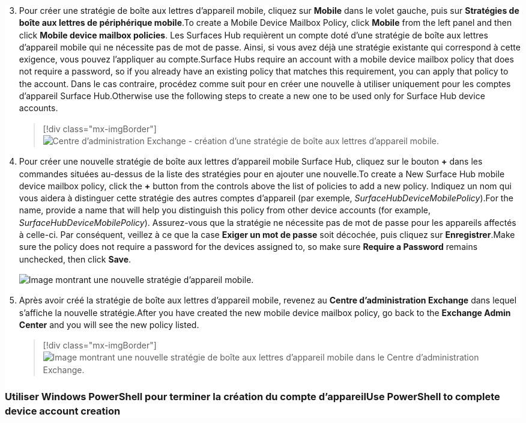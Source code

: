 3.  <span data-ttu-id="f6956-135">Pour créer une stratégie de boîte aux lettres d’appareil mobile, cliquez sur **Mobile** dans le volet gauche, puis sur **Stratégies de boîte aux lettres de périphérique mobile**.</span><span class="sxs-lookup"><span data-stu-id="f6956-135">To create a Mobile Device Mailbox Policy, click **Mobile** from the left panel and then click **Mobile device mailbox policies**.</span></span> <span data-ttu-id="f6956-136">Les Surfaces Hub requièrent un compte doté d’une stratégie de boîte aux lettres d’appareil mobile qui ne nécessite pas de mot de passe. Ainsi, si vous avez déjà une stratégie existante qui correspond à cette exigence, vous pouvez l’appliquer au compte.</span><span class="sxs-lookup"><span data-stu-id="f6956-136">Surface Hubs require an account with a mobile device mailbox policy that does not require a password, so if you already have an existing policy that matches this requirement, you can apply that policy to the account.</span></span> <span data-ttu-id="f6956-137">Dans le cas contraire, procédez comme suit pour en créer une nouvelle à utiliser uniquement pour les comptes d’appareil Surface Hub.</span><span class="sxs-lookup"><span data-stu-id="f6956-137">Otherwise use the following steps to create a new one to be used only for Surface Hub device accounts.</span></span>

    > [!div class="mx-imgBorder"]
    > ![Centre d’administration Exchange - création d’une stratégie de boîte aux lettres d’appareil mobile.](images/setupdeviceaccto365-10.png)

4.  <span data-ttu-id="f6956-139">Pour créer une nouvelle stratégie de boîte aux lettres d’appareil mobile Surface Hub, cliquez sur le bouton **+** dans les commandes situées au-dessus de la liste des stratégies pour en ajouter une nouvelle.</span><span class="sxs-lookup"><span data-stu-id="f6956-139">To create a New Surface Hub mobile device mailbox policy, click the **+** button from the controls above the list of policies to add a new policy.</span></span> <span data-ttu-id="f6956-140">Indiquez un nom qui vous aidera à distinguer cette stratégie des autres comptes d’appareil (par exemple, *SurfaceHubDeviceMobilePolicy*).</span><span class="sxs-lookup"><span data-stu-id="f6956-140">For the name, provide a name that will help you distinguish this policy from other device accounts (for example, *SurfaceHubDeviceMobilePolicy*).</span></span> <span data-ttu-id="f6956-141">Assurez-vous que la stratégie ne nécessite pas de mot de passe pour les appareils affectés à celle-ci. Par conséquent, veillez à ce que la case **Exiger un mot de passe** soit décochée, puis cliquez sur **Enregistrer**.</span><span class="sxs-lookup"><span data-stu-id="f6956-141">Make sure the policy does not require a password for the devices assigned to, so make sure **Require a Password** remains unchecked, then click **Save**.</span></span>

    ![Image montrant une nouvelle stratégie d’appareil mobile.](images/setupdeviceaccto365-11.png)

5.  <span data-ttu-id="f6956-143">Après avoir créé la stratégie de boîte aux lettres d’appareil mobile, revenez au **Centre d’administration Exchange** dans lequel s’affiche la nouvelle stratégie.</span><span class="sxs-lookup"><span data-stu-id="f6956-143">After you have created the new mobile device mailbox policy, go back to the **Exchange Admin Center** and you will see the new policy listed.</span></span>

    > [!div class="mx-imgBorder"]
    > ![Image montrant une nouvelle stratégie de boîte aux lettres d’appareil mobile dans le Centre d’administration Exchange.](images/setupdeviceaccto365-12.png)



### <a href="" id="create-device-acct-o365-complete-acct"></a><span data-ttu-id="f6956-145">Utiliser Windows PowerShell pour terminer la création du compte d’appareil</span><span class="sxs-lookup"><span data-stu-id="f6956-145">Use PowerShell to complete device account creation</span></span>
